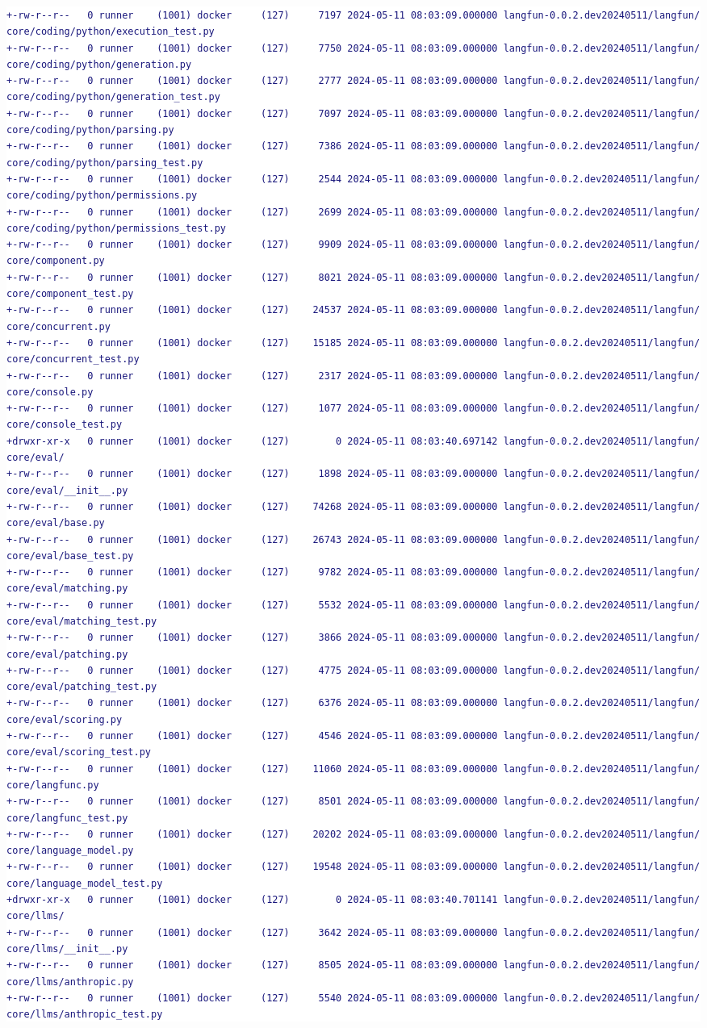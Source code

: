 ```diff
+-rw-r--r--   0 runner    (1001) docker     (127)     7197 2024-05-11 08:03:09.000000 langfun-0.0.2.dev20240511/langfun/core/coding/python/execution_test.py
+-rw-r--r--   0 runner    (1001) docker     (127)     7750 2024-05-11 08:03:09.000000 langfun-0.0.2.dev20240511/langfun/core/coding/python/generation.py
+-rw-r--r--   0 runner    (1001) docker     (127)     2777 2024-05-11 08:03:09.000000 langfun-0.0.2.dev20240511/langfun/core/coding/python/generation_test.py
+-rw-r--r--   0 runner    (1001) docker     (127)     7097 2024-05-11 08:03:09.000000 langfun-0.0.2.dev20240511/langfun/core/coding/python/parsing.py
+-rw-r--r--   0 runner    (1001) docker     (127)     7386 2024-05-11 08:03:09.000000 langfun-0.0.2.dev20240511/langfun/core/coding/python/parsing_test.py
+-rw-r--r--   0 runner    (1001) docker     (127)     2544 2024-05-11 08:03:09.000000 langfun-0.0.2.dev20240511/langfun/core/coding/python/permissions.py
+-rw-r--r--   0 runner    (1001) docker     (127)     2699 2024-05-11 08:03:09.000000 langfun-0.0.2.dev20240511/langfun/core/coding/python/permissions_test.py
+-rw-r--r--   0 runner    (1001) docker     (127)     9909 2024-05-11 08:03:09.000000 langfun-0.0.2.dev20240511/langfun/core/component.py
+-rw-r--r--   0 runner    (1001) docker     (127)     8021 2024-05-11 08:03:09.000000 langfun-0.0.2.dev20240511/langfun/core/component_test.py
+-rw-r--r--   0 runner    (1001) docker     (127)    24537 2024-05-11 08:03:09.000000 langfun-0.0.2.dev20240511/langfun/core/concurrent.py
+-rw-r--r--   0 runner    (1001) docker     (127)    15185 2024-05-11 08:03:09.000000 langfun-0.0.2.dev20240511/langfun/core/concurrent_test.py
+-rw-r--r--   0 runner    (1001) docker     (127)     2317 2024-05-11 08:03:09.000000 langfun-0.0.2.dev20240511/langfun/core/console.py
+-rw-r--r--   0 runner    (1001) docker     (127)     1077 2024-05-11 08:03:09.000000 langfun-0.0.2.dev20240511/langfun/core/console_test.py
+drwxr-xr-x   0 runner    (1001) docker     (127)        0 2024-05-11 08:03:40.697142 langfun-0.0.2.dev20240511/langfun/core/eval/
+-rw-r--r--   0 runner    (1001) docker     (127)     1898 2024-05-11 08:03:09.000000 langfun-0.0.2.dev20240511/langfun/core/eval/__init__.py
+-rw-r--r--   0 runner    (1001) docker     (127)    74268 2024-05-11 08:03:09.000000 langfun-0.0.2.dev20240511/langfun/core/eval/base.py
+-rw-r--r--   0 runner    (1001) docker     (127)    26743 2024-05-11 08:03:09.000000 langfun-0.0.2.dev20240511/langfun/core/eval/base_test.py
+-rw-r--r--   0 runner    (1001) docker     (127)     9782 2024-05-11 08:03:09.000000 langfun-0.0.2.dev20240511/langfun/core/eval/matching.py
+-rw-r--r--   0 runner    (1001) docker     (127)     5532 2024-05-11 08:03:09.000000 langfun-0.0.2.dev20240511/langfun/core/eval/matching_test.py
+-rw-r--r--   0 runner    (1001) docker     (127)     3866 2024-05-11 08:03:09.000000 langfun-0.0.2.dev20240511/langfun/core/eval/patching.py
+-rw-r--r--   0 runner    (1001) docker     (127)     4775 2024-05-11 08:03:09.000000 langfun-0.0.2.dev20240511/langfun/core/eval/patching_test.py
+-rw-r--r--   0 runner    (1001) docker     (127)     6376 2024-05-11 08:03:09.000000 langfun-0.0.2.dev20240511/langfun/core/eval/scoring.py
+-rw-r--r--   0 runner    (1001) docker     (127)     4546 2024-05-11 08:03:09.000000 langfun-0.0.2.dev20240511/langfun/core/eval/scoring_test.py
+-rw-r--r--   0 runner    (1001) docker     (127)    11060 2024-05-11 08:03:09.000000 langfun-0.0.2.dev20240511/langfun/core/langfunc.py
+-rw-r--r--   0 runner    (1001) docker     (127)     8501 2024-05-11 08:03:09.000000 langfun-0.0.2.dev20240511/langfun/core/langfunc_test.py
+-rw-r--r--   0 runner    (1001) docker     (127)    20202 2024-05-11 08:03:09.000000 langfun-0.0.2.dev20240511/langfun/core/language_model.py
+-rw-r--r--   0 runner    (1001) docker     (127)    19548 2024-05-11 08:03:09.000000 langfun-0.0.2.dev20240511/langfun/core/language_model_test.py
+drwxr-xr-x   0 runner    (1001) docker     (127)        0 2024-05-11 08:03:40.701141 langfun-0.0.2.dev20240511/langfun/core/llms/
+-rw-r--r--   0 runner    (1001) docker     (127)     3642 2024-05-11 08:03:09.000000 langfun-0.0.2.dev20240511/langfun/core/llms/__init__.py
+-rw-r--r--   0 runner    (1001) docker     (127)     8505 2024-05-11 08:03:09.000000 langfun-0.0.2.dev20240511/langfun/core/llms/anthropic.py
+-rw-r--r--   0 runner    (1001) docker     (127)     5540 2024-05-11 08:03:09.000000 langfun-0.0.2.dev20240511/langfun/core/llms/anthropic_test.py
```